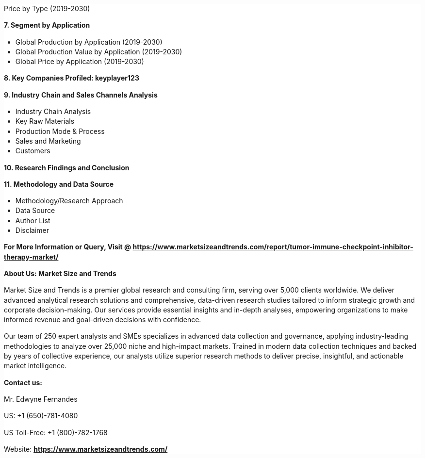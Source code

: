 Price by Type (2019-2030)</li></ul><p><strong>7. Segment by Application</strong></p><ul><li>Global Production by Application (2019-2030)</li><li>Global Production Value by Application (2019-2030)</li><li>Global Price by Application (2019-2030)</li></ul><p><strong>8. Key Companies Profiled: keyplayer123</strong></p><p><strong>9. Industry Chain and Sales Channels Analysis</strong></p><ul><li>Industry Chain Analysis</li><li>Key Raw Materials</li><li>Production Mode &amp; Process</li><li>Sales and Marketing</li><li>Customers</li></ul><p><strong>10. Research Findings and Conclusion</strong></p><p><strong>11. Methodology and Data Source</strong></p><ul><li>Methodology/Research Approach</li><li>Data Source</li><li>Author List</li><li>Disclaimer</li></ul></p><p><strong>For More Information or Query, Visit @ <a href="https://www.marketsizeandtrends.com/report/tumor-immune-checkpoint-inhibitor-therapy-market/">https://www.marketsizeandtrends.com/report/tumor-immune-checkpoint-inhibitor-therapy-market/</a></strong></p><p><strong>About Us: Market Size and Trends</strong></p><p>Market Size and Trends is a premier global research and consulting firm, serving over 5,000 clients worldwide. We deliver advanced analytical research solutions and comprehensive, data-driven research studies tailored to inform strategic growth and corporate decision-making. Our services provide essential insights and in-depth analyses, empowering organizations to make informed revenue and goal-driven decisions with confidence.</p><p>Our team of 250 expert analysts and SMEs specializes in advanced data collection and governance, applying industry-leading methodologies to analyze over 25,000 niche and high-impact markets. Trained in modern data collection techniques and backed by years of collective experience, our analysts utilize superior research methods to deliver precise, insightful, and actionable market intelligence.</p><p><strong>Contact us:</strong></p><p>Mr. Edwyne Fernandes</p><p>US: +1 (650)-781-4080</p><p>US Toll-Free: +1 (800)-782-1768</p><p>Website: <strong><a href="https://www.marketsizeandtrends.com/">https://www.marketsizeandtrends.com/</a></strong></p>
